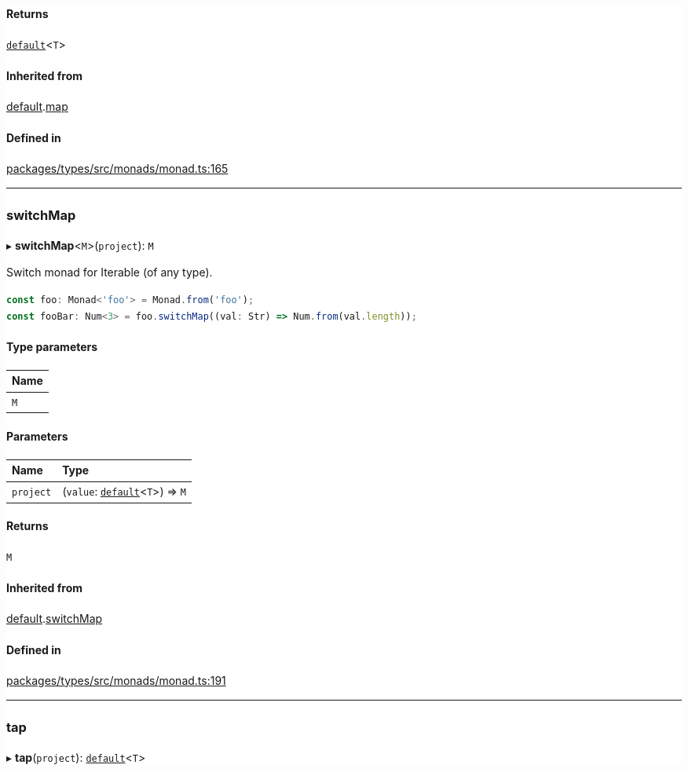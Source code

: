 #### Returns

[`default`](primitive_maybe_monad.default.md)<`T`\>

#### Inherited from

[default](monad.default.md).[map](monad.default.md#map)

#### Defined in

[packages/types/src/monads/monad.ts:165](https://github.com/neo4j-devtools/relate/blob/master/packages/types/src/monads/monad.ts#L165)

___

### switchMap

▸ **switchMap**<`M`\>(`project`): `M`

Switch monad for Iterable (of any type).
```ts
const foo: Monad<'foo'> = Monad.from('foo');
const fooBar: Num<3> = foo.switchMap((val: Str) => Num.from(val.length));
```

#### Type parameters

| Name |
| :------ |
| `M` |

#### Parameters

| Name | Type |
| :------ | :------ |
| `project` | (`value`: [`default`](primitive_maybe_monad.default.md)<`T`\>) => `M` |

#### Returns

`M`

#### Inherited from

[default](monad.default.md).[switchMap](monad.default.md#switchmap)

#### Defined in

[packages/types/src/monads/monad.ts:191](https://github.com/neo4j-devtools/relate/blob/master/packages/types/src/monads/monad.ts#L191)

___

### tap

▸ **tap**(`project`): [`default`](primitive_maybe_monad.default.md)<`T`\>
